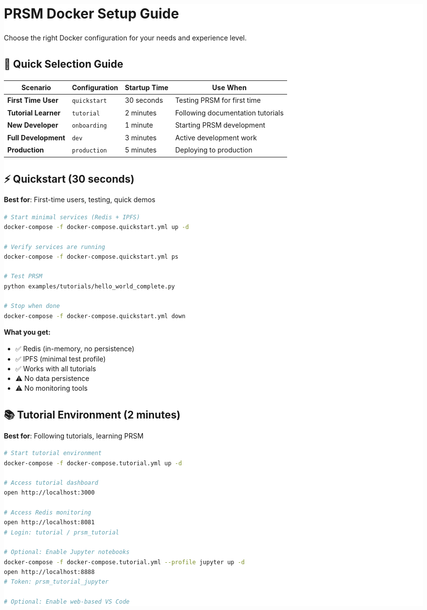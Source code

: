 # PRSM Docker Setup Guide

Choose the right Docker configuration for your needs and experience level.

## 🚀 Quick Selection Guide

| Scenario | Configuration | Startup Time | Use When |
|----------|--------------|--------------|----------|
| **First Time User** | `quickstart` | 30 seconds | Testing PRSM for first time |
| **Tutorial Learner** | `tutorial` | 2 minutes | Following documentation tutorials |
| **New Developer** | `onboarding` | 1 minute | Starting PRSM development |
| **Full Development** | `dev` | 3 minutes | Active development work |
| **Production** | `production` | 5 minutes | Deploying to production |

## ⚡ Quickstart (30 seconds)

**Best for**: First-time users, testing, quick demos

```bash
# Start minimal services (Redis + IPFS)
docker-compose -f docker-compose.quickstart.yml up -d

# Verify services are running
docker-compose -f docker-compose.quickstart.yml ps

# Test PRSM
python examples/tutorials/hello_world_complete.py

# Stop when done
docker-compose -f docker-compose.quickstart.yml down
```

**What you get:**
- ✅ Redis (in-memory, no persistence)
- ✅ IPFS (minimal test profile)
- ✅ Works with all tutorials
- ⚠️ No data persistence
- ⚠️ No monitoring tools

## 📚 Tutorial Environment (2 minutes)

**Best for**: Following tutorials, learning PRSM

```bash
# Start tutorial environment
docker-compose -f docker-compose.tutorial.yml up -d

# Access tutorial dashboard
open http://localhost:3000

# Access Redis monitoring
open http://localhost:8081
# Login: tutorial / prsm_tutorial

# Optional: Enable Jupyter notebooks
docker-compose -f docker-compose.tutorial.yml --profile jupyter up -d
open http://localhost:8888
# Token: prsm_tutorial_jupyter

# Optional: Enable web-based VS Code
```